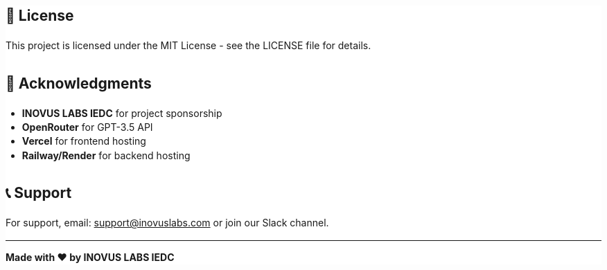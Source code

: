 ## 📄 License

This project is licensed under the MIT License - see the LICENSE file for details.

## 🙏 Acknowledgments

- **INOVUS LABS IEDC** for project sponsorship
- **OpenRouter** for GPT-3.5 API
- **Vercel** for frontend hosting
- **Railway/Render** for backend hosting

## 📞 Support

For support, email: support@inovuslabs.com or join our Slack channel.

---

**Made with ❤️ by INOVUS LABS IEDC**